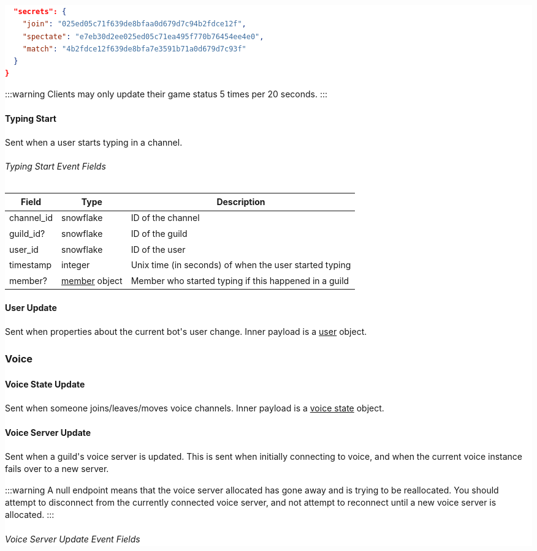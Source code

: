 ```json
  "secrets": {
    "join": "025ed05c71f639de8bfaa0d679d7c94b2fdce12f",
    "spectate": "e7eb30d2ee025ed05c71ea495f770b76454ee4e0",
    "match": "4b2fdce12f639de8bfa7e3591b71a0d679d7c93f"
  }
}
```

:::warning
Clients may only update their game status 5 times per 20 seconds.
:::

#### Typing Start

Sent when a user starts typing in a channel.

###### Typing Start Event Fields

| Field      | Type                                                  | Description                                            |
|------------|-------------------------------------------------------|--------------------------------------------------------|
| channel_id | snowflake                                             | ID of the channel                                      |
| guild_id?  | snowflake                                             | ID of the guild                                        |
| user_id    | snowflake                                             | ID of the user                                         |
| timestamp  | integer                                               | Unix time (in seconds) of when the user started typing |
| member?    | [member](/resources/guild#guild-member-object) object | Member who started typing if this happened in a guild  |

#### User Update

Sent when properties about the current bot's user change. Inner payload is a [user](/resources/user#user-object) object.

### Voice

#### Voice State Update

Sent when someone joins/leaves/moves voice channels. Inner payload is a [voice state](/resources/voice#voice-state-object) object.

#### Voice Server Update

Sent when a guild's voice server is updated. This is sent when initially connecting to voice, and when the current voice instance fails over to a new server.

:::warning
A null endpoint means that the voice server allocated has gone away and is trying to be reallocated. You should attempt to disconnect from the currently connected voice server, and not attempt to reconnect until a new voice server is allocated.
:::

###### Voice Server Update Event Fields
